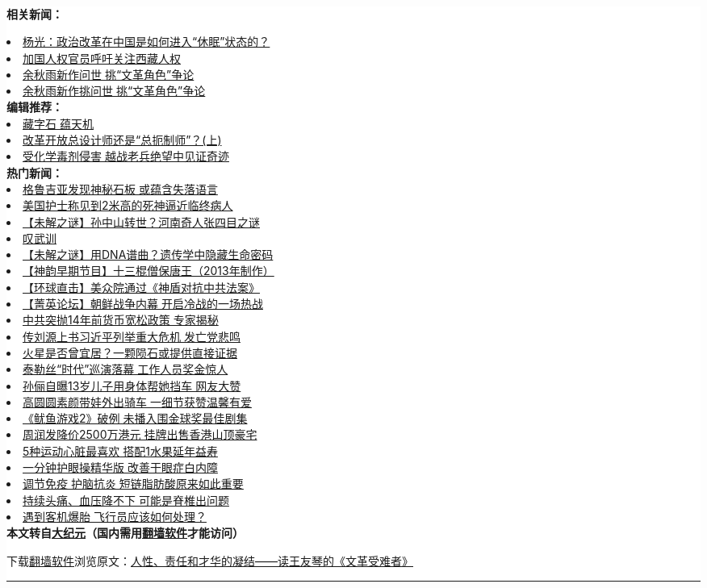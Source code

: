 <strong>相关新闻：</strong>
<li><a href="https://github.com/1992513/djy/blob/master/gb/4/7/31/n613258.md#1">杨光：政治改革在中国是如何进入“休眠”状态的？</a></li>
<li><a href="https://github.com/1992513/djy/blob/master/gb/4/8/1/n613626.md#1">加国人权官员呼吁关注西藏人权</a></li>
<li><a href="https://github.com/1992513/djy/blob/master/gb/4/8/1/n613951.md#1">余秋雨新作问世 挑“文革角色”争论</a></li>
<li><a href="https://github.com/1992513/djy/blob/master/gb/4/8/1/n614144.md#1">余秋雨新作挑问世 挑“文革角色”争论</a></li>
<strong>编辑推荐：</strong>
<li><a href="https://github.com/1992513/djy/blob/master/gb/14/6/9/n4173977.md?dfh#1" target="_blank">藏字石 蕴天机</a></li><li><a href="https://github.com/1992513/djy/blob/master/gb/18/4/7/n10283450.md#1" target="_blank">改革开放总设计师还是“总扼制师”？(上)</a></li><li><a href="https://github.com/1992513/djy/blob/master/gb/18/6/11/n10473939.md#1" target="_blank">受化学毒剂侵害 越战老兵绝望中见证奇迹</a></li>
<strong>热门新闻：</strong>
<li><a href="https://github.com/1992513/djy/blob/master/gb/24/12/7/n14386541.md#1">格鲁吉亚发现神秘石板 或蕴含失落语言</a></li>
<li><a href="https://github.com/1992513/djy/blob/master/gb/24/12/9/n14387166.md#1">美国护士称见到2米高的死神逼近临终病人</a></li>
<li><a href="https://github.com/1992513/djy/blob/master/gb/24/12/9/n14387684.md#1">【未解之谜】孙中山转世？河南奇人张四目之谜</a></li>
<li><a href="https://github.com/1992513/djy/blob/master/gb/22/3/13/n13642953.md#1">叹武训</a></li>
<li><a href="https://github.com/1992513/djy/blob/master/gb/24/12/6/n14386112.md#1">【未解之谜】用DNA谱曲？遗传学中隐藏生命密码</a></li>
<li><a href="https://github.com/1992513/djy/blob/master/gb/22/6/28/n13769410.md#1">【神韵早期节目】十三棍僧保唐王（2013年制作）</a></li>
<li><a href="https://github.com/1992513/djy/blob/master/gb/24/11/1/n14362235.md#1">【环球直击】美众院通过《神盾对抗中共法案》</a></li>
<li><a href="https://github.com/1992513/djy/blob/master/gb/24/12/11/n14389320.md#1">【菁英论坛】朝鲜战争内幕 开启冷战的一场热战</a></li>
<li><a href="https://github.com/1992513/djy/blob/master/gb/24/12/10/n14388339.md#1">中共突抛14年前货币宽松政策 专家揭秘</a></li>
<li><a href="https://github.com/1992513/djy/blob/master/gb/24/12/5/n14385280.md#1">传刘源上书习近平列举重大危机 发亡党悲鸣</a></li>
<li><a href="https://github.com/1992513/djy/blob/master/gb/24/12/10/n14388440.md#1">火星是否曾宜居？一颗陨石或提供直接证据</a></li>
<li><a href="https://github.com/1992513/djy/blob/master/gb/24/12/10/n14388478.md#1">泰勒丝“时代”巡演落幕 工作人员奖金惊人</a></li>
<li><a href="https://github.com/1992513/djy/blob/master/gb/24/12/11/n14389328.md#1">孙俪自曝13岁儿子用身体帮她挡车 网友大赞</a></li>
<li><a href="https://github.com/1992513/djy/blob/master/gb/24/12/12/n14389389.md#1">高圆圆素颜带娃外出骑车 一细节获赞温馨有爱</a></li>
<li><a href="https://github.com/1992513/djy/blob/master/gb/24/12/11/n14388542.md#1">《鱿鱼游戏2》破例 未播入围金球奖最佳剧集</a></li>
<li><a href="https://github.com/1992513/djy/blob/master/gb/24/12/9/n14387702.md#1">周润发降价2500万港元 挂牌出售香港山顶豪宅</a></li>
<li><a href="https://github.com/1992513/djy/blob/master/gb/24/12/6/n14386058.md#1">5种运动心脏最喜欢 搭配1水果延年益寿</a></li>
<li><a href="https://github.com/1992513/djy/blob/master/gb/24/12/5/n14385098.md#1">一分钟护眼操精华版 改善干眼症白内障</a></li>
<li><a href="https://github.com/1992513/djy/blob/master/gb/24/12/7/n14386207.md#1">调节免疫 护脑抗炎 短链脂肪酸原来如此重要</a></li>
<li><a href="https://github.com/1992513/djy/blob/master/gb/24/12/10/n14388410.md#1">持续头痛、血压降不下  可能是脊椎出问题</a></li>
<li><a href="https://github.com/1992513/djy/blob/master/gb/24/12/10/n14388033.md#1">遇到客机爆胎 飞行员应该如何处理？</a></li>
<strong>本文转自<a href="https://www.epochtimes.com">大纪元</a>（国内需用<a href="https://github.com/1992513/www/blob/master/README.md#8">翻墙软件</a>才能访问）</strong><p>下载<a href="https://github.com/1992513/www/blob/master/README.md#8">翻墙软件</a>浏览原文：<a href="https://www.epochtimes.com/gb/4/8/30/n645158.htm">人性、责任和才华的凝结——读王友琴的《文革受难者》</a></p><hr>